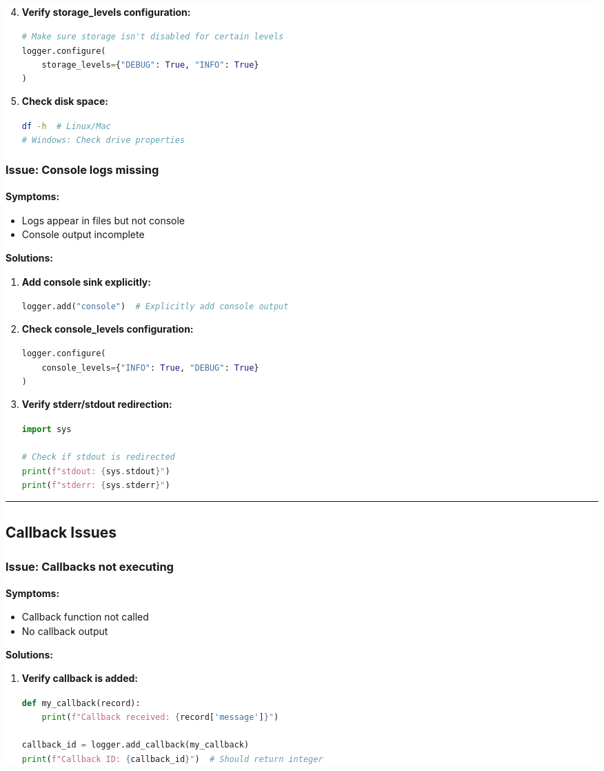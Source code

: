 4. **Verify storage_levels configuration:**
   ```python
   # Make sure storage isn't disabled for certain levels
   logger.configure(
       storage_levels={"DEBUG": True, "INFO": True}
   )
   ```

5. **Check disk space:**
   ```bash
   df -h  # Linux/Mac
   # Windows: Check drive properties
   ```

### Issue: Console logs missing

**Symptoms:**
- Logs appear in files but not console
- Console output incomplete

**Solutions:**

1. **Add console sink explicitly:**
   ```python
   logger.add("console")  # Explicitly add console output
   ```

2. **Check console_levels configuration:**
   ```python
   logger.configure(
       console_levels={"INFO": True, "DEBUG": True}
   )
   ```

3. **Verify stderr/stdout redirection:**
   ```python
   import sys
   
   # Check if stdout is redirected
   print(f"stdout: {sys.stdout}")
   print(f"stderr: {sys.stderr}")
   ```

---

## Callback Issues

### Issue: Callbacks not executing

**Symptoms:**
- Callback function not called
- No callback output

**Solutions:**

1. **Verify callback is added:**
   ```python
   def my_callback(record):
       print(f"Callback received: {record['message']}")
   
   callback_id = logger.add_callback(my_callback)
   print(f"Callback ID: {callback_id}")  # Should return integer
   ```
